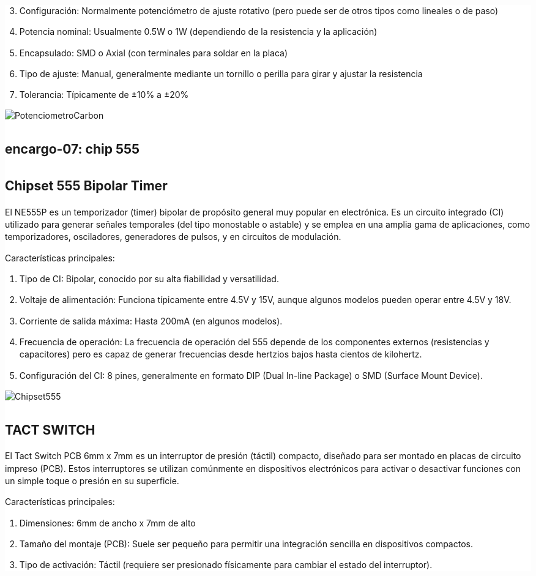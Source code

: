 3. Configuración: Normalmente potenciómetro de ajuste rotativo (pero puede ser de otros tipos como lineales o de paso)

4. Potencia nominal: Usualmente 0.5W o 1W (dependiendo de la resistencia y la aplicación)

5. Encapsulado: SMD o Axial (con terminales para soldar en la placa)

6. Tipo de ajuste: Manual, generalmente mediante un tornillo o perilla para girar y ajustar la resistencia

7. Tolerancia: Típicamente de ±10% a ±20%

![PotenciometroCarbon](https://www.victronics.cl/wp-content/uploads/2019/02/81-182102.jpg)

## encargo-07: chip 555

## **Chipset 555 Bipolar Timer**

El NE555P es un temporizador (timer) bipolar de propósito general muy popular en electrónica. Es un circuito integrado (CI) utilizado para generar señales temporales (del tipo monostable o astable) y se emplea en una amplia gama de aplicaciones, como temporizadores, osciladores, generadores de pulsos, y en circuitos de modulación.

Características principales:

1. Tipo de CI: Bipolar, conocido por su alta fiabilidad y versatilidad.

2. Voltaje de alimentación: Funciona típicamente entre 4.5V y 15V, aunque algunos modelos pueden operar entre 4.5V y 18V.

3. Corriente de salida máxima: Hasta 200mA (en algunos modelos).

4. Frecuencia de operación: La frecuencia de operación del 555 depende de los componentes externos (resistencias y capacitores) pero es capaz de generar frecuencias desde hertzios bajos hasta cientos de kilohertz.

5. Configuración del CI: 8 pines, generalmente en formato DIP (Dual In-line Package) o SMD (Surface Mount Device).

![Chipset555](https://www.victronics.cl/wp-content/uploads/2019/02/PDIP8.jpg)

## **TACT SWITCH**

El Tact Switch PCB 6mm x 7mm es un interruptor de presión (táctil) compacto, diseñado para ser montado en placas de circuito impreso (PCB). Estos interruptores se utilizan comúnmente en dispositivos electrónicos para activar o desactivar funciones con un simple toque o presión en su superficie.

Características principales:

1. Dimensiones: 6mm de ancho x 7mm de alto

2. Tamaño del montaje (PCB): Suele ser pequeño para permitir una integración sencilla en dispositivos compactos.

3. Tipo de activación: Táctil (requiere ser presionado físicamente para cambiar el estado del interruptor).

